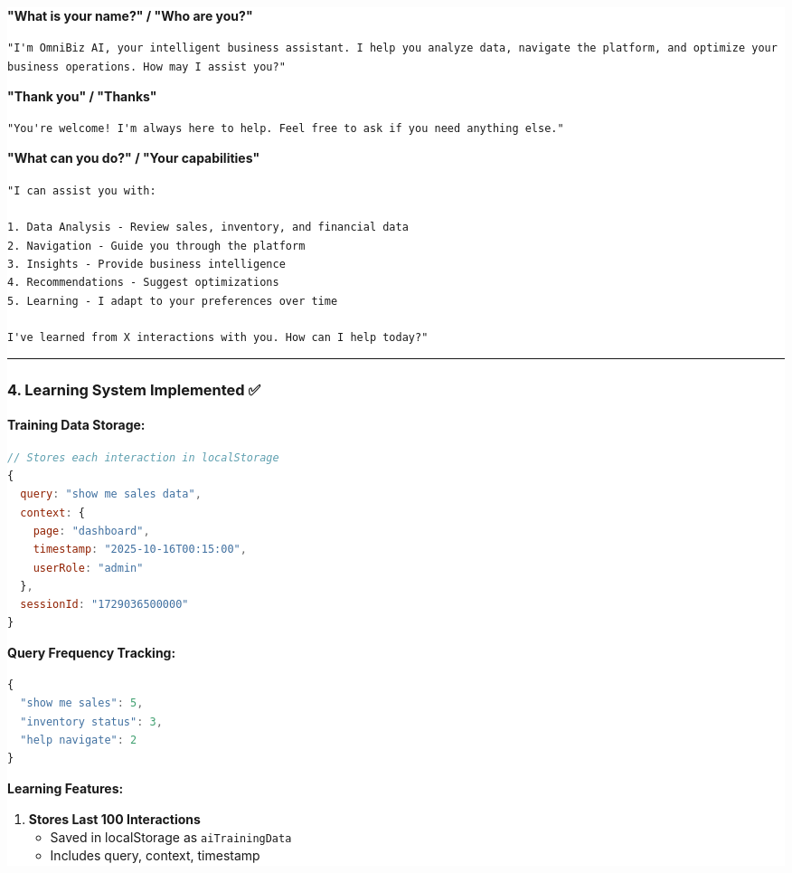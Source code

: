 **"What is your name?" / "Who are you?"**
```
"I'm OmniBiz AI, your intelligent business assistant. I help you analyze data, navigate the platform, and optimize your business operations. How may I assist you?"
```

**"Thank you" / "Thanks"**
```
"You're welcome! I'm always here to help. Feel free to ask if you need anything else."
```

**"What can you do?" / "Your capabilities"**
```
"I can assist you with:

1. Data Analysis - Review sales, inventory, and financial data
2. Navigation - Guide you through the platform
3. Insights - Provide business intelligence
4. Recommendations - Suggest optimizations
5. Learning - I adapt to your preferences over time

I've learned from X interactions with you. How can I help today?"
```

---

### **4. Learning System Implemented** ✅

**Training Data Storage:**

```javascript
// Stores each interaction in localStorage
{
  query: "show me sales data",
  context: {
    page: "dashboard",
    timestamp: "2025-10-16T00:15:00",
    userRole: "admin"
  },
  sessionId: "1729036500000"
}
```

**Query Frequency Tracking:**
```javascript
{
  "show me sales": 5,
  "inventory status": 3,
  "help navigate": 2
}
```

**Learning Features:**

1. **Stores Last 100 Interactions**
   - Saved in localStorage as `aiTrainingData`
   - Includes query, context, timestamp
